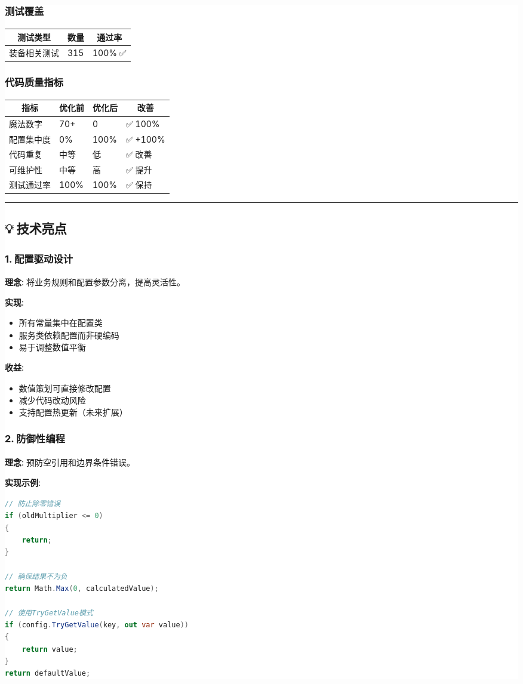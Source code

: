 ### 测试覆盖

| 测试类型 | 数量 | 通过率 |
|---------|------|--------|
| 装备相关测试 | 315 | 100% ✅ |

### 代码质量指标

| 指标 | 优化前 | 优化后 | 改善 |
|------|--------|--------|------|
| 魔法数字 | 70+ | 0 | ✅ 100% |
| 配置集中度 | 0% | 100% | ✅ +100% |
| 代码重复 | 中等 | 低 | ✅ 改善 |
| 可维护性 | 中等 | 高 | ✅ 提升 |
| 测试通过率 | 100% | 100% | ✅ 保持 |

---

## 💡 技术亮点

### 1. 配置驱动设计

**理念**: 将业务规则和配置参数分离，提高灵活性。

**实现**:
- 所有常量集中在配置类
- 服务类依赖配置而非硬编码
- 易于调整数值平衡

**收益**:
- 数值策划可直接修改配置
- 减少代码改动风险
- 支持配置热更新（未来扩展）

### 2. 防御性编程

**理念**: 预防空引用和边界条件错误。

**实现示例**:
```csharp
// 防止除零错误
if (oldMultiplier <= 0)
{
    return;
}

// 确保结果不为负
return Math.Max(0, calculatedValue);

// 使用TryGetValue模式
if (config.TryGetValue(key, out var value))
{
    return value;
}
return defaultValue;
```

